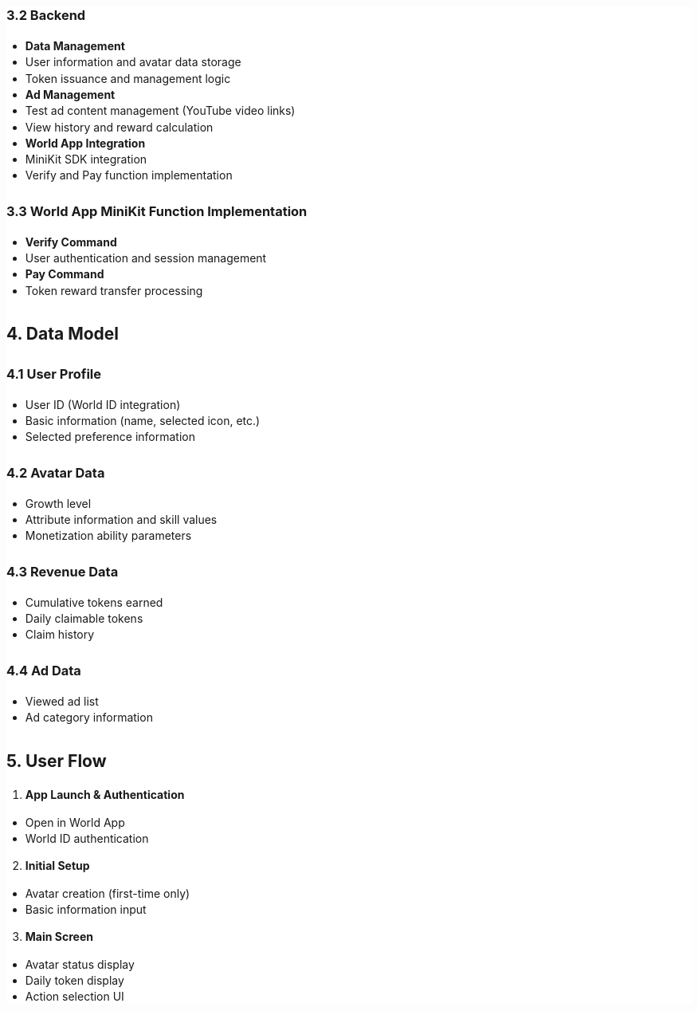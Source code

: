 ### 3.2 Backend
- **Data Management**
 - User information and avatar data storage
 - Token issuance and management logic
- **Ad Management**
 - Test ad content management (YouTube video links)
 - View history and reward calculation
- **World App Integration**
 - MiniKit SDK integration
 - Verify and Pay function implementation

### 3.3 World App MiniKit Function Implementation
- **Verify Command**
 - User authentication and session management
- **Pay Command**
 - Token reward transfer processing

## 4. Data Model

### 4.1 User Profile
- User ID (World ID integration)
- Basic information (name, selected icon, etc.)
- Selected preference information

### 4.2 Avatar Data
- Growth level
- Attribute information and skill values
- Monetization ability parameters

### 4.3 Revenue Data
- Cumulative tokens earned
- Daily claimable tokens
- Claim history

### 4.4 Ad Data
- Viewed ad list
- Ad category information

## 5. User Flow

1. **App Launch & Authentication**
  - Open in World App
  - World ID authentication
  
2. **Initial Setup**
  - Avatar creation (first-time only)
  - Basic information input
  
3. **Main Screen**
  - Avatar status display
  - Daily token display
  - Action selection UI
  